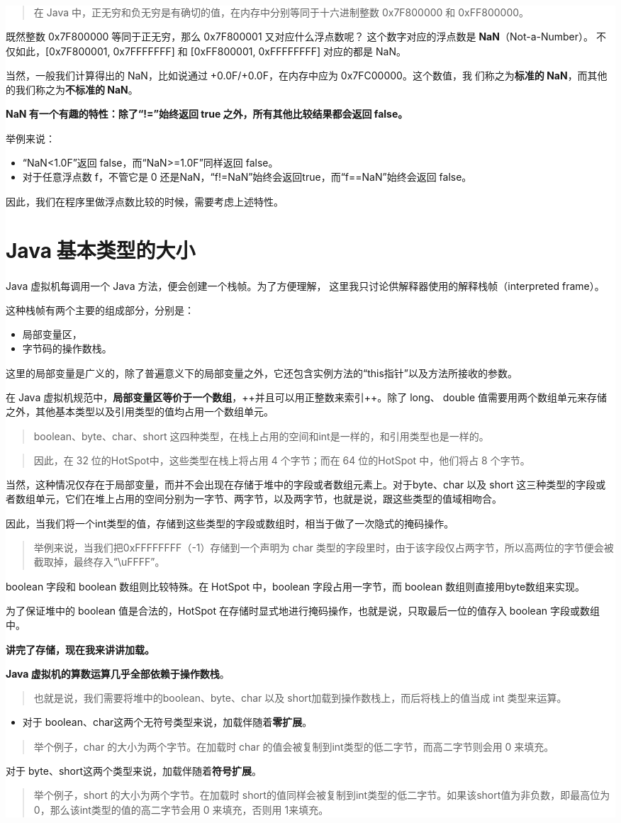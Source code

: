 > 在 Java 中，正无穷和负无穷是有确切的值，在内存中分别等同于十六进制整数 0x7F800000
和 0xFF800000。

既然整数 0x7F800000 等同于正无穷，那么 0x7F800001 又对应什么浮点数呢？
这个数字对应的浮点数是 **NaN**（Not-a-Number）。
不仅如此，[0x7F800001, 0x7FFFFFFF] 和 [0xFF800001, 0xFFFFFFFF] 对应的都是 NaN。

当然，一般我们计算得出的 NaN，比如说通过 +0.0F/+0.0F，在内存中应为 0x7FC00000。这个数值，我
们称之为**标准的 NaN**，而其他的我们称之为**不标准的 NaN**。

**NaN 有一个有趣的特性：除了“!=”始终返回 true 之外，所有其他比较结果都会返回 false。**


举例来说：
- “NaN<1.0F”返回 false，而“NaN>=1.0F”同样返回 false。
- 对于任意浮点数 f，不管它是 0 还是NaN，“f!=NaN”始终会返回true，而“f==NaN”始终会返回 false。


因此，我们在程序里做浮点数比较的时候，需要考虑上述特性。

# Java 基本类型的大小
Java 虚拟机每调用一个 Java 方法，便会创建一个栈帧。为了方便理解，
这里我只讨论供解释器使用的解释栈帧（interpreted frame）。

这种栈帧有两个主要的组成部分，分别是：
- 局部变量区，
- 字节码的操作数栈。

这里的局部变量是广义的，除了普遍意义下的局部变量之外，它还包含实例方法的“this指针”以及方法所接收的参数。

在 Java 虚拟机规范中，**局部变量区等价于一个数组**，++并且可以用正整数来索引++。除了 long、
double 值需要用两个数组单元来存储之外，其他基本类型以及引用类型的值均占用一个数组单元。

> boolean、byte、char、short 这四种类型，在栈上占用的空间和int是一样的，和引用类型也是一样的。

>因此，在 32 位的HotSpot中，这些类型在栈上将占用 4 个字节；而在 64 位的HotSpot 中，他们将占 8 个字节。

当然，这种情况仅存在于局部变量，而并不会出现在存储于堆中的字段或者数组元素上。对于byte、char 以及 short 这三种类型的字段或者数组单元，它们在堆上占用的空间分别为一字节、两字节，以及两字节，也就是说，跟这些类型的值域相吻合。

因此，当我们将一个int类型的值，存储到这些类型的字段或数组时，相当于做了一次隐式的掩码操作。

> 举例来说，当我们把0xFFFFFFFF（-1）存储到一个声明为 char 类型的字段里时，由于该字段仅占两字节，所以高两位的字节便会被截取掉，最终存入“\uFFFF”。

boolean 字段和 boolean 数组则比较特殊。在 HotSpot 中，boolean 字段占用一字节，而
boolean 数组则直接用byte数组来实现。

为了保证堆中的 boolean 值是合法的，HotSpot 在存储时显式地进行掩码操作，也就是说，只取最后一位的值存入 boolean 字段或数组中。

**讲完了存储，现在我来讲讲加载。**

**Java 虚拟机的算数运算几乎全部依赖于操作数栈**。
> 也就是说，我们需要将堆中的boolean、byte、char 以及 short加载到操作数栈上，而后将栈上的值当成 int 类型来运算。

- 对于 boolean、char这两个无符号类型来说，加载伴随着**零扩展**。

> 举个例子，char 的大小为两个字节。在加载时 char 的值会被复制到int类型的低二字节，而高二字节则会用 0 来填充。

对于 byte、short这两个类型来说，加载伴随着**符号扩展**。
> 举个例子，short 的大小为两个字节。在加载时 short的值同样会被复制到int类型的低二字节。如果该short值为非负数，即最高位为0，那么该int类型的值的高二字节会用 0 来填充，否则用 1来填充。
